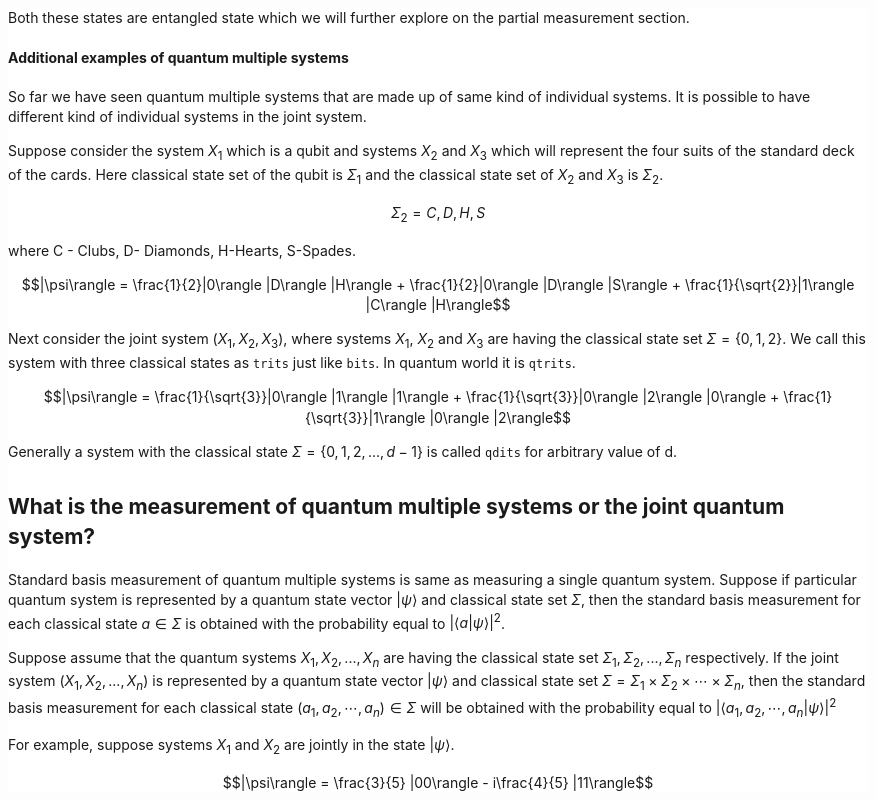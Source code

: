 Both these states are entangled state which we will further explore on the partial measurement section.

#### Additional examples of quantum multiple systems

So far we have seen quantum multiple systems that are made up of same kind of individual systems. It is possible to have different kind of individual systems in the joint system. 

Suppose consider the system $X_1$ which is a qubit and systems $X_2$ and $X_3$ which will represent the four suits of the standard deck of the cards. Here classical state set of the qubit is $\Sigma_1$ and the classical state set of $X_2$ and $X_3$ is $\Sigma_2$.

```math
\Sigma_2 = {C, D, H, S}
```
where C - Clubs, D- Diamonds, H-Hearts, S-Spades.

```math
|\psi\rangle = 
\frac{1}{2}|0\rangle |D\rangle |H\rangle +
\frac{1}{2}|0\rangle |D\rangle |S\rangle +
\frac{1}{\sqrt{2}}|1\rangle |C\rangle |H\rangle
```

Next consider the joint system $(X_1,X_2,X_3)$, where systems $X_1$, $X_2$ and $X_3$ are having the classical state set $\Sigma = \{0,1,2\}$. We call this system with three classical states as `trits` just like `bits`. In quantum world it is `qtrits`.

```math
|\psi\rangle = 
\frac{1}{\sqrt{3}}|0\rangle |1\rangle |1\rangle +
\frac{1}{\sqrt{3}}|0\rangle |2\rangle |0\rangle +
\frac{1}{\sqrt{3}}|1\rangle |0\rangle |2\rangle
```

Generally a system with the classical state $\Sigma = \{0,1,2,...,d-1\}$ is called `qdits` for arbitrary value of d.


## What is the measurement of quantum multiple systems or the joint quantum system?

Standard basis measurement of quantum multiple systems is same as measuring a single quantum system. Suppose if particular quantum system is represented by a quantum state vector $|\psi\rangle$ and classical state set $\Sigma$, then the standard basis measurement for each classical state $a \in \Sigma$ is obtained with the probability equal to $| \langle a|\psi\rangle |^2$.

Suppose assume that the quantum systems $X_1,X_2,...,X_n$ are having the classical state set $\Sigma_1,\Sigma_2,...,\Sigma_n$ respectively. If the joint system $(X_1,X_2,...,X_n)$ is represented by a quantum state vector $|\psi\rangle$ and classical state set $\Sigma = \Sigma_1 \times \Sigma_2 \times \cdots \times \Sigma_n$, then the standard basis measurement for each classical state $(a_1,a_2,\cdots,a_n) \in \Sigma$ will be obtained with the probability equal to $|\langle a_1,a_2,\cdots,a_n|\psi\rangle|^2$

For example, suppose systems $X_1$ and $X_2$ are jointly in the state $|\psi\rangle$.

```math
|\psi\rangle = \frac{3}{5} |00\rangle - i\frac{4}{5} |11\rangle
```
